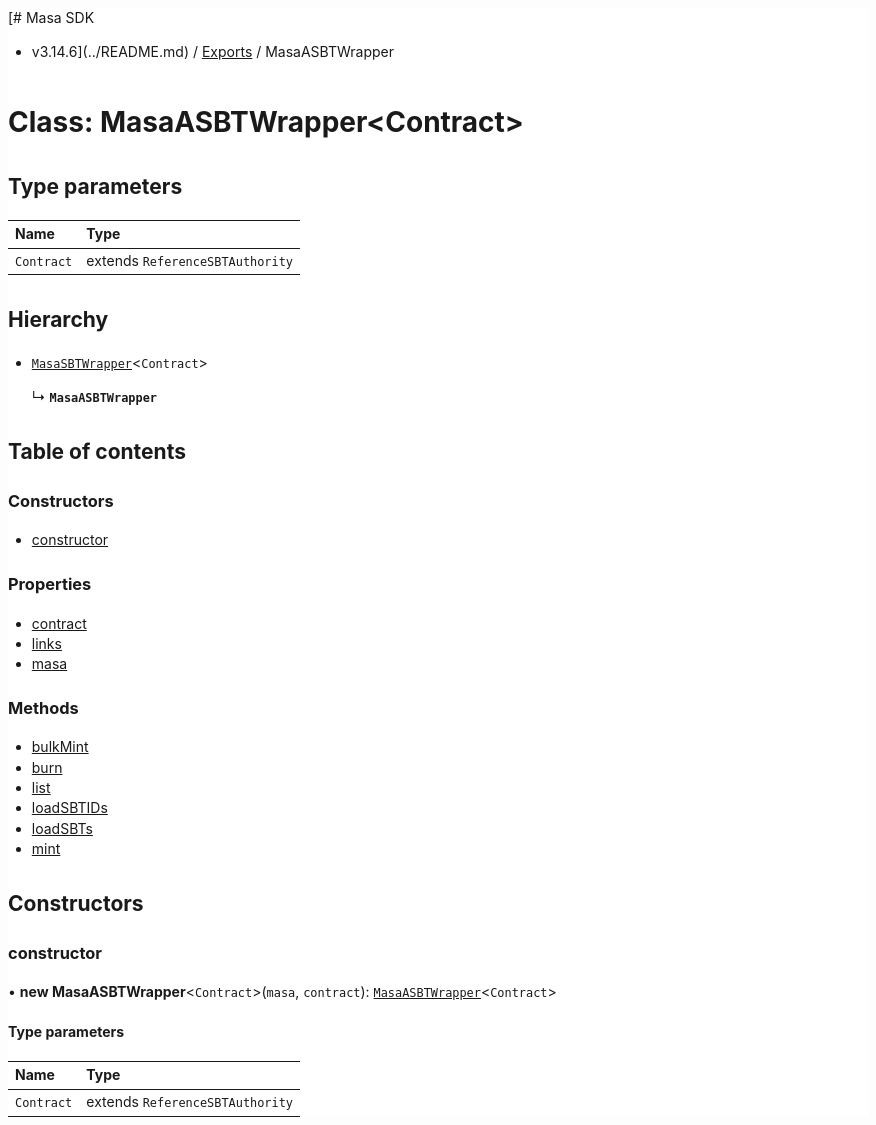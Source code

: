 [# Masa SDK
 - v3.14.6](../README.md) / [Exports](../modules.md) / MasaASBTWrapper

# Class: MasaASBTWrapper\<Contract\>

## Type parameters

| Name | Type |
| :------ | :------ |
| `Contract` | extends `ReferenceSBTAuthority` |

## Hierarchy

- [`MasaSBTWrapper`](MasaSBTWrapper.md)\<`Contract`\>

  ↳ **`MasaASBTWrapper`**

## Table of contents

### Constructors

- [constructor](MasaASBTWrapper.md#constructor)

### Properties

- [contract](MasaASBTWrapper.md#contract)
- [links](MasaASBTWrapper.md#links)
- [masa](MasaASBTWrapper.md#masa)

### Methods

- [bulkMint](MasaASBTWrapper.md#bulkmint)
- [burn](MasaASBTWrapper.md#burn)
- [list](MasaASBTWrapper.md#list)
- [loadSBTIDs](MasaASBTWrapper.md#loadsbtids)
- [loadSBTs](MasaASBTWrapper.md#loadsbts)
- [mint](MasaASBTWrapper.md#mint)

## Constructors

### constructor

• **new MasaASBTWrapper**\<`Contract`\>(`masa`, `contract`): [`MasaASBTWrapper`](MasaASBTWrapper.md)\<`Contract`\>

#### Type parameters

| Name | Type |
| :------ | :------ |
| `Contract` | extends `ReferenceSBTAuthority` |
